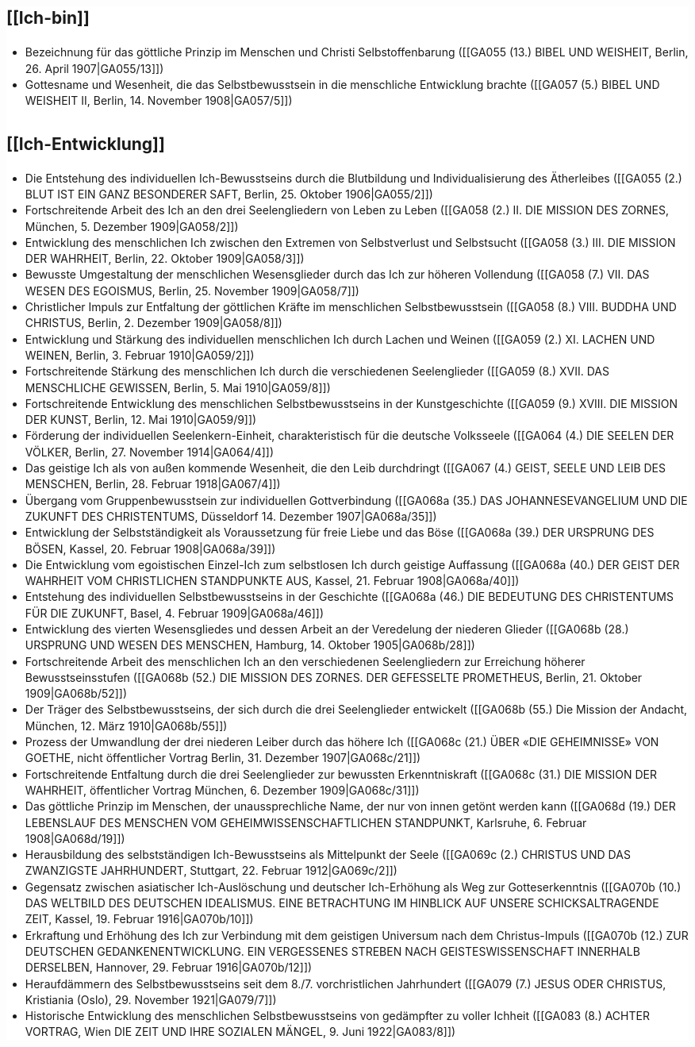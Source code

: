 ## [[Ich-bin]]
- Bezeichnung für das göttliche Prinzip im Menschen und Christi Selbstoffenbarung ([[GA055 (13.) BIBEL UND WEISHEIT, Berlin, 26. April 1907|GA055/13]])
- Gottesname und Wesenheit, die das Selbstbewusstsein in die menschliche Entwicklung brachte ([[GA057 (5.) BIBEL UND WEISHEIT II, Berlin, 14. November 1908|GA057/5]])

## [[Ich-Entwicklung]]
- Die Entstehung des individuellen Ich-Bewusstseins durch die Blutbildung und Individualisierung des Ätherleibes ([[GA055 (2.) BLUT IST EIN GANZ BESONDERER SAFT, Berlin, 25. Oktober 1906|GA055/2]])
- Fortschreitende Arbeit des Ich an den drei Seelengliedern von Leben zu Leben ([[GA058 (2.) II. DIE MISSION DES ZORNES, München, 5. Dezember 1909|GA058/2]])
- Entwicklung des menschlichen Ich zwischen den Extremen von Selbstverlust und Selbstsucht ([[GA058 (3.) III. DIE MISSION DER WAHRHEIT, Berlin, 22. Oktober 1909|GA058/3]])
- Bewusste Umgestaltung der menschlichen Wesensglieder durch das Ich zur höheren Vollendung ([[GA058 (7.) VII. DAS WESEN DES EGOISMUS, Berlin, 25. November 1909|GA058/7]])
- Christlicher Impuls zur Entfaltung der göttlichen Kräfte im menschlichen Selbstbewusstsein ([[GA058 (8.) VIII. BUDDHA UND CHRISTUS, Berlin, 2. Dezember 1909|GA058/8]])
- Entwicklung und Stärkung des individuellen menschlichen Ich durch Lachen und Weinen ([[GA059 (2.) XI. LACHEN UND WEINEN, Berlin, 3. Februar 1910|GA059/2]])
- Fortschreitende Stärkung des menschlichen Ich durch die verschiedenen Seelenglieder ([[GA059 (8.) XVII. DAS MENSCHLICHE GEWISSEN, Berlin, 5. Mai 1910|GA059/8]])
- Fortschreitende Entwicklung des menschlichen Selbstbewusstseins in der Kunstgeschichte ([[GA059 (9.) XVIII. DIE MISSION DER KUNST, Berlin, 12. Mai 1910|GA059/9]])
- Förderung der individuellen Seelenkern-Einheit, charakteristisch für die deutsche Volksseele ([[GA064 (4.) DIE SEELEN DER VÖLKER, Berlin, 27. November 1914|GA064/4]])
- Das geistige Ich als von außen kommende Wesenheit, die den Leib durchdringt ([[GA067 (4.) GEIST, SEELE UND LEIB DES MENSCHEN, Berlin, 28. Februar 1918|GA067/4]])
- Übergang vom Gruppenbewusstsein zur individuellen Gottverbindung ([[GA068a (35.) DAS JOHANNESEVANGELIUM UND DIE ZUKUNFT DES CHRISTENTUMS, Düsseldorf 14. Dezember 1907|GA068a/35]])
- Entwicklung der Selbstständigkeit als Voraussetzung für freie Liebe und das Böse ([[GA068a (39.) DER URSPRUNG DES BÖSEN, Kassel, 20. Februar 1908|GA068a/39]])
- Die Entwicklung vom egoistischen Einzel-Ich zum selbstlosen Ich durch geistige Auffassung ([[GA068a (40.) DER GEIST DER WAHRHEIT VOM CHRISTLICHEN STANDPUNKTE AUS, Kassel, 21. Februar 1908|GA068a/40]])
- Entstehung des individuellen Selbstbewusstseins in der Geschichte ([[GA068a (46.) DIE BEDEUTUNG DES CHRISTENTUMS FÜR DIE ZUKUNFT, Basel, 4. Februar 1909|GA068a/46]])
- Entwicklung des vierten Wesensgliedes und dessen Arbeit an der Veredelung der niederen Glieder ([[GA068b (28.) URSPRUNG UND WESEN DES MENSCHEN, Hamburg, 14. Oktober 1905|GA068b/28]])
- Fortschreitende Arbeit des menschlichen Ich an den verschiedenen Seelengliedern zur Erreichung höherer Bewusstseinsstufen ([[GA068b (52.) DIE MISSION DES ZORNES. DER GEFESSELTE PROMETHEUS, Berlin, 21. Oktober 1909|GA068b/52]])
- Der Träger des Selbstbewusstseins, der sich durch die drei Seelenglieder entwickelt ([[GA068b (55.) Die Mission der Andacht, München, 12. März 1910|GA068b/55]])
- Prozess der Umwandlung der drei niederen Leiber durch das höhere Ich ([[GA068c (21.) ÜBER «DIE GEHEIMNISSE» VON GOETHE, nicht öffentlicher Vortrag Berlin, 31. Dezember 1907|GA068c/21]])
- Fortschreitende Entfaltung durch die drei Seelenglieder zur bewussten Erkenntniskraft ([[GA068c (31.) DIE MISSION DER WAHRHEIT, öffentlicher Vortrag München, 6. Dezember 1909|GA068c/31]])
- Das göttliche Prinzip im Menschen, der unaussprechliche Name, der nur von innen getönt werden kann ([[GA068d (19.) DER LEBENSLAUF DES MENSCHEN VOM GEHEIMWISSENSCHAFTLICHEN STANDPUNKT, Karlsruhe, 6. Februar 1908|GA068d/19]])
- Herausbildung des selbstständigen Ich-Bewusstseins als Mittelpunkt der Seele ([[GA069c (2.) CHRISTUS UND DAS ZWANZIGSTE JAHRHUNDERT, Stuttgart, 22. Februar 1912|GA069c/2]])
- Gegensatz zwischen asiatischer Ich-Auslöschung und deutscher Ich-Erhöhung als Weg zur Gotteserkenntnis ([[GA070b (10.) DAS WELTBILD DES DEUTSCHEN IDEALISMUS. EINE BETRACHTUNG IM HINBLICK AUF UNSERE SCHICKSALTRAGENDE ZEIT, Kassel, 19. Februar 1916|GA070b/10]])
- Erkraftung und Erhöhung des Ich zur Verbindung mit dem geistigen Universum nach dem Christus-Impuls ([[GA070b (12.) ZUR DEUTSCHEN GEDANKENENTWICKLUNG. EIN VERGESSENES STREBEN NACH GEISTESWISSENSCHAFT INNERHALB DERSELBEN, Hannover, 29. Februar 1916|GA070b/12]])
- Heraufdämmern des Selbstbewusstseins seit dem 8./7. vorchristlichen Jahrhundert ([[GA079 (7.) JESUS ODER CHRISTUS, Kristiania (Oslo), 29. November 1921|GA079/7]])
- Historische Entwicklung des menschlichen Selbstbewusstseins von gedämpfter zu voller Ichheit ([[GA083 (8.) ACHTER VORTRAG, Wien DIE ZEIT UND IHRE SOZIALEN MÄNGEL, 9. Juni 1922|GA083/8]])